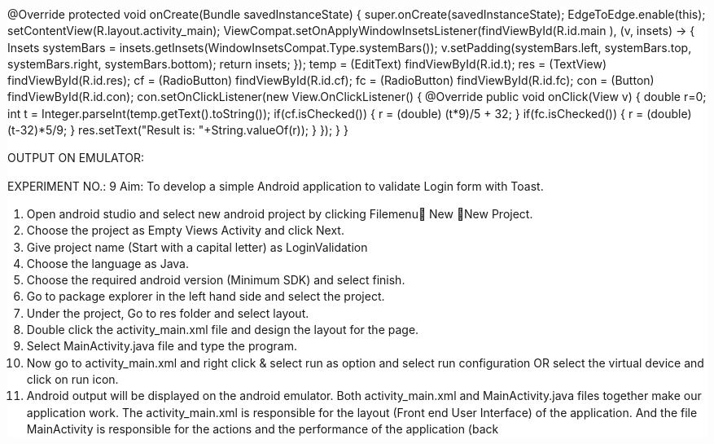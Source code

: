 @Override 
protected void onCreate(Bundle savedInstanceState) { 
super.onCreate(savedInstanceState); 
EdgeToEdge.enable(this); 
setContentView(R.layout.activity_main); 
ViewCompat.setOnApplyWindowInsetsListener(findViewById(R.id.main
 ), (v, insets) -> { 
Insets systemBars = 
insets.getInsets(WindowInsetsCompat.Type.systemBars()); 
v.setPadding(systemBars.left, systemBars.top, 
systemBars.right, systemBars.bottom); 
return insets; 
}); 
temp = (EditText) findViewById(R.id.t); 
res = (TextView) findViewById(R.id.res); 
cf = (RadioButton) findViewById(R.id.cf); 
fc = (RadioButton) findViewById(R.id.fc); 
con = (Button) findViewById(R.id.con); 
con.setOnClickListener(new View.OnClickListener() { 
@Override 
public void onClick(View v) { 
double r=0; 
int t = 
Integer.parseInt(temp.getText().toString()); 
if(cf.isChecked()) 
{ 
r = (double) (t*9)/5 + 32; 
} 
if(fc.isChecked()) 
{ 
r = (double) (t-32)*5/9; 
} 
                res.setText("Result is: "+String.valueOf(r)); 
            } 
        }); 
    } 
} 
 
OUTPUT ON EMULATOR: 
 
   
 
 
 
 
 
 
 
 
 
 
EXPERIMENT NO.: 9 
Aim: To develop a simple Android application to validate Login form with Toast. 
1. Open android studio and select new android project by clicking Filemenu  New New 
Project. 
2. Choose the project as Empty Views Activity and click Next. 
3. Give project name (Start with a capital letter) as LoginValidation  
4. Choose the language as Java. 
5. Choose the required android version (Minimum SDK) and select finish. 
6. Go to package explorer in the left hand side and select the project. 
7. Under the project, Go to res folder and select layout. 
8. Double click the activity_main.xml file and design the layout for the page. 
9. Select MainActivity.java file and type the program. 
10.  Now go to activity_main.xml and right click & select run as option and select run 
configuration OR select the virtual device and click on run icon. 
11.  Android output will be displayed on the android emulator. 
Both activity_main.xml and MainActivity.java files together make our application work. The 
activity_main.xml is responsible for the layout (Front end User Interface) of the application. And 
the file MainActivity is responsible for the actions and the performance of the application (back 